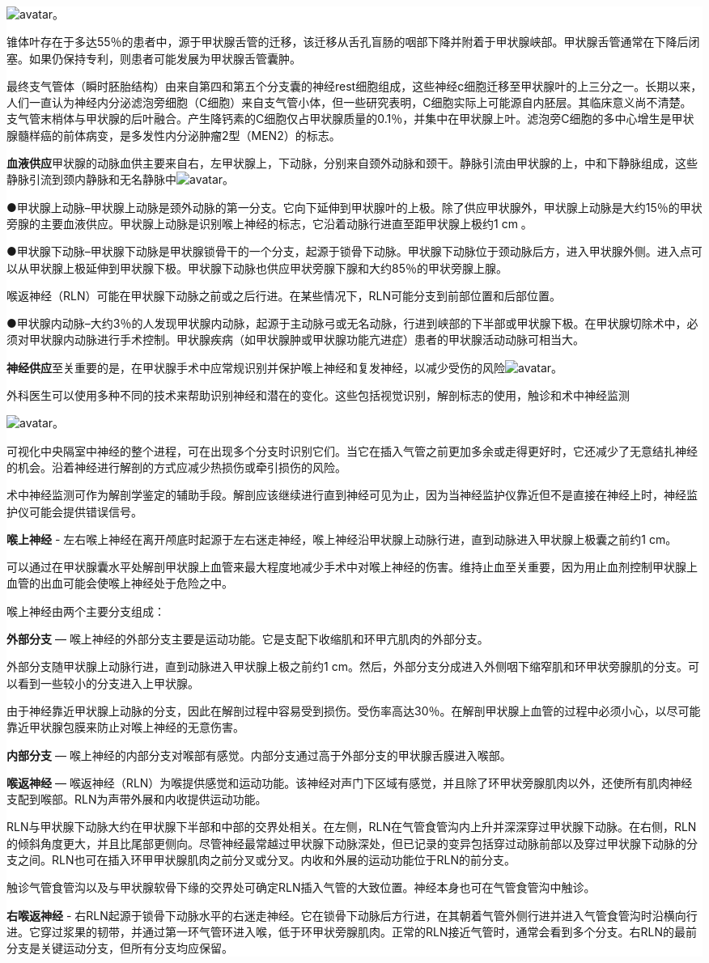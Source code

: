 ![avatar](http://d10z4n4qou5ghj.cloudfront.net/20200825/5.png)。

锥体叶存在于多达55％的患者中，源于甲状腺舌管的迁移，该迁移从舌孔盲肠的咽部下降并附着于甲状腺峡部。甲状腺舌管通常在下降后闭塞。如果仍保持专利，则患者可能发展为甲状腺舌管囊肿。

最终支气管体（瞬时胚胎结构）由来自第四和第五个分支囊的神经rest细胞组成，这些神经c细胞迁移至甲状腺叶的上三分之一。长期以来，人们一直认为神经内分泌滤泡旁细胞（C细胞）来自支气管小体，但一些研究表明，C细胞实际上可能源自内胚层。其临床意义尚不清楚。支气管末梢体与甲状腺的后叶融合。产生降钙素的C细胞仅占甲状腺质量的0.1％，并集中在甲状腺上叶。滤泡旁C细胞的多中心增生是甲状腺髓样癌的前体病变，是多发性内分泌肿瘤2型（MEN2）的标志。

**血液供应**甲状腺的动脉血供主要来自右，左甲状腺上，下动脉，分别来自颈外动脉和颈干。静脉引流由甲状腺的上，中和下静脉组成，这些静脉引流到颈内静脉和无名静脉中![avatar](http://d10z4n4qou5ghj.cloudfront.net/20200825/6.png)。

●甲状腺上动脉–甲状腺上动脉是颈外动脉的第一分支。它向下延伸到甲状腺叶的上极。除了供应甲状腺外，甲状腺上动脉是大约15％的甲状旁腺的主要血液供应。甲状腺上动脉是识别喉上神经的标志，它沿着动脉行进直至距甲状腺上极约1 cm 。



●甲状腺下动脉–甲状腺下动脉是甲状腺锁骨干的一个分支，起源于锁骨下动脉。甲状腺下动脉位于颈动脉后方，进入甲状腺外侧。进入点可以从甲状腺上极延伸到甲状腺下极。甲状腺下动脉也供应甲状旁腺下腺和大约85％的甲状旁腺上腺。



喉返神经（RLN）可能在甲状腺下动脉之前或之后行进。在某些情况下，RLN可能分支到前部位置和后部位置。



●甲状腺内动脉–大约3％的人发现甲状腺内动脉，起源于主动脉弓或无名动脉，行进到峡部的下半部或甲状腺下极。在甲状腺切除术中，必须对甲状腺内动脉进行手术控制。甲状腺疾病（如甲状腺肿或甲状腺功能亢进症）患者的甲状腺活动动脉可相当大。



**神经供应**至关重要的是，在甲状腺手术中应常规识别并保护喉上神经和复发神经，以减少受伤的风险![avatar](http://d10z4n4qou5ghj.cloudfront.net/20200825/7.png)。

外科医生可以使用多种不同的技术来帮助识别神经和潜在的变化。这些包括视觉识别，解剖标志的使用，触诊和术中神经监测

![avatar](http://d10z4n4qou5ghj.cloudfront.net/20200825/8.png)。

可视化中央隔室中神经的整个进程，可在出现多个分支时识别它们。当它在插入气管之前更加多余或走得更好时，它还减少了无意结扎神经的机会。沿着神经进行解剖的方式应减少热损伤或牵引损伤的风险。

术中神经监测可作为解剖学鉴定的辅助手段。解剖应该继续进行直到神经可见为止，因为当神经监护仪靠近但不是直接在神经上时，神经监护仪可能会提供错误信号。

**喉上神经** - 左右喉上神经在离开颅底时起源于左右迷走神经，喉上神经沿甲状腺上动脉行进，直到动脉进入甲状腺上极囊之前约1 cm。

可以通过在甲状腺囊水平处解剖甲状腺上血管来最大程度地减少手术中对喉上神经的伤害。维持止血至关重要，因为用止血剂控制甲状腺上血管的出血可能会使喉上神经处于危险之中。

喉上神经由两个主要分支组成：

**外部分支** — 喉上神经的外部分支主要是运动功能。它是支配下收缩肌和环甲亢肌肉的外部分支。

外部分支随甲状腺上动脉行进，直到动脉进入甲状腺上极之前约1 cm。然后，外部分支分成进入外侧咽下缩窄肌和环甲状旁腺肌的分支。可以看到一些较小的分支进入上甲状腺。

由于神经靠近甲状腺上动脉的分支，因此在解剖过程中容易受到损伤。受伤率高达30％。在解剖甲状腺上血管的过程中必须小心，以尽可能靠近甲状腺包膜来防止对喉上神经的无意伤害。

**内部分支** — 喉上神经的内部分支对喉部有感觉。内部分支通过高于外部分支的甲状腺舌膜进入喉部。

**喉返神经** — 喉返神经（RLN）为喉提供感觉和运动功能。该神经对声门下区域有感觉，并且除了环甲状旁腺肌肉以外，还使所有肌肉神经支配到喉部。RLN为声带外展和内收提供运动功能。

RLN与甲状腺下动脉大约在甲状腺下半部和中部的交界处相关。在左侧，RLN在气管食管沟内上升并深深穿过甲状腺下动脉。在右侧，RLN的倾斜角度更大，并且比尾部更侧向。尽管神经最常越过甲状腺下动脉深处，但已记录的变异包括穿过动脉前部以及穿过甲状腺下动脉的分支之间。RLN也可在插入环甲甲状腺肌肉之前分叉或分叉。内收和外展的运动功能位于RLN的前分支。

触诊气管食管沟以及与甲状腺软骨下缘的交界处可确定RLN插入气管的大致位置。神经本身也可在气管食管沟中触诊。

**右喉返神经** - 右RLN起源于锁骨下动脉水平的右迷走神经。它在锁骨下动脉后方行进，在其朝着气管外侧行进并进入气管食管沟时沿横向行进。它穿过浆果的韧带，并通过第一环气管环进入喉，低于环甲状旁腺肌肉。正常的RLN接近气管时，通常会看到多个分支。右RLN的最前分支是关键运动分支，但所有分支均应保留。
